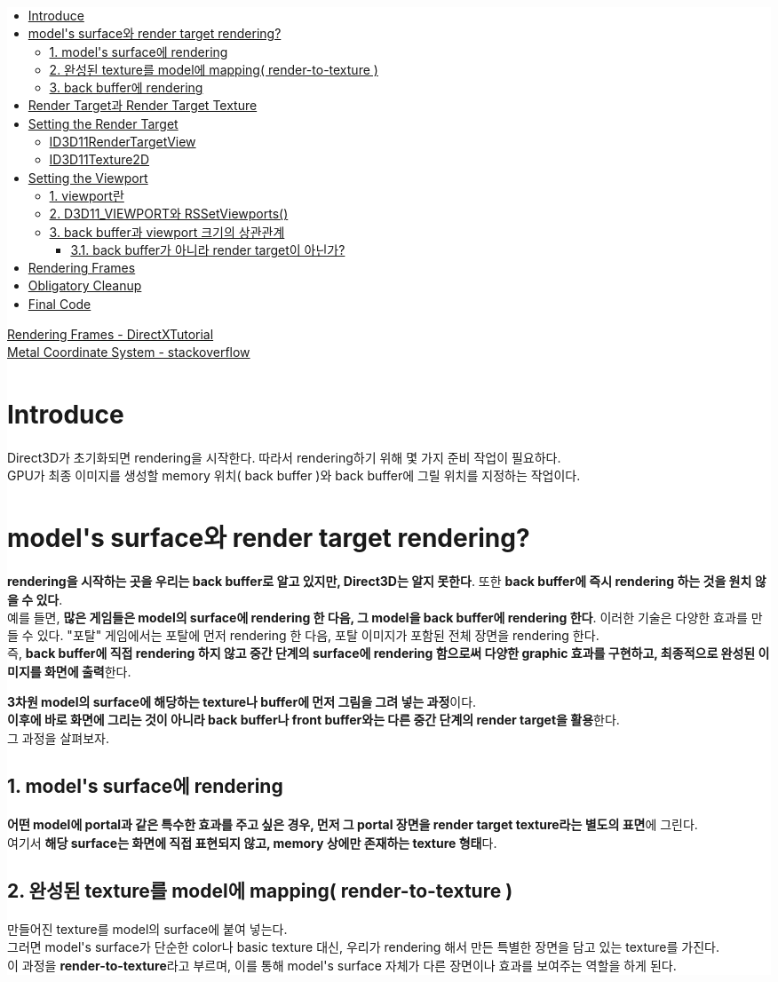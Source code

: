 - [Introduce](#introduce)
- [model's surface와 render target rendering?](#models-surface와-render-target-rendering)
	- [1. model's surface에 rendering](#1-models-surface에-rendering)
	- [2. 완성된 texture를 model에 mapping( render-to-texture )](#2-완성된-texture를-model에-mapping-render-to-texture-)
	- [3. back buffer에 rendering](#3-back-buffer에-rendering)
- [Render Target과 Render Target Texture](#render-target과-render-target-texture)
- [Setting the Render Target](#setting-the-render-target)
	- [ID3D11RenderTargetView](#id3d11rendertargetview)
	- [ID3D11Texture2D](#id3d11texture2d)
- [Setting the Viewport](#setting-the-viewport)
	- [1. viewport란](#1-viewport란)
	- [2. D3D11\_VIEWPORT와 RSSetViewports()](#2-d3d11_viewport와-rssetviewports)
	- [3. back buffer과 viewport 크기의 상관관계](#3-back-buffer과-viewport-크기의-상관관계)
		- [3.1. back buffer가 아니라 render target이 아닌가?](#31-back-buffer가-아니라-render-target이-아닌가)
- [Rendering Frames](#rendering-frames)
- [Obligatory Cleanup](#obligatory-cleanup)
- [Final Code](#final-code)


[Rendering Frames - DirectXTutorial](http://www.directxtutorial.com/Lesson.aspx?lessonid=11-4-3)   
[Metal Coordinate System - stackoverflow](https://stackoverflow.com/questions/58702023/what-is-the-coordinate-system-used-in-metal)   

# Introduce
Direct3D가 초기화되면 rendering을 시작한다. 따라서 rendering하기 위해 몇 가지 준비 작업이 필요하다.   
GPU가 최종 이미지를 생성할 memory 위치( back buffer )와 back buffer에 그릴 위치를 지정하는 작업이다.   


# model's surface와 render target rendering?
**rendering을 시작하는 곳을 우리는 back buffer로 알고 있지만, Direct3D는 알지 못한다**. 또한 **back buffer에 즉시 rendering 하는 것을 원치 않을 수 있다**.   
예를 들면, **많은 게임들은 model의 surface에 rendering 한 다음, 그 model을 back buffer에 rendering 한다**. 이러한 기술은 다양한 효과를 만들 수 있다. "포탈" 게임에서는 포탈에 먼저 rendering 한 다음, 포탈 이미지가 포함된 전체 장면을 rendering 한다.   
즉, **back buffer에 직접 rendering 하지 않고 중간 단계의 surface에 rendering 함으로써 다양한 graphic 효과를 구현하고, 최종적으로 완성된 이미지를 화면에 출력**한다.   

**3차원 model의 surface에 해당하는 texture나 buffer에 먼저 그림을 그려 넣는 과정**이다.   
**이후에 바로 화면에 그리는 것이 아니라 back buffer나 front buffer와는 다른 중간 단계의 render target을 활용**한다.   
그 과정을 살펴보자.   
## 1. model's surface에 rendering
**어떤 model에 portal과 같은 특수한 효과를 주고 싶은 경우, 먼저 그 portal 장면을 render target texture라는 별도의 표면**에 그린다.   
여기서 **해당 surface는 화면에 직접 표현되지 않고, memory 상에만 존재하는 texture 형태**다.   

## 2. 완성된 texture를 model에 mapping( render-to-texture )
만들어진 texture를 model의 surface에 붙여 넣는다.   
그러면 model's surface가 단순한 color나 basic texture 대신, 우리가 rendering 해서 만든 특별한 장면을 담고 있는 texture를 가진다.   
이 과정을 **render-to-texture**라고 부르며, 이를 통해 model's surface 자체가 다른 장면이나 효과를 보여주는 역할을 하게 된다.   

